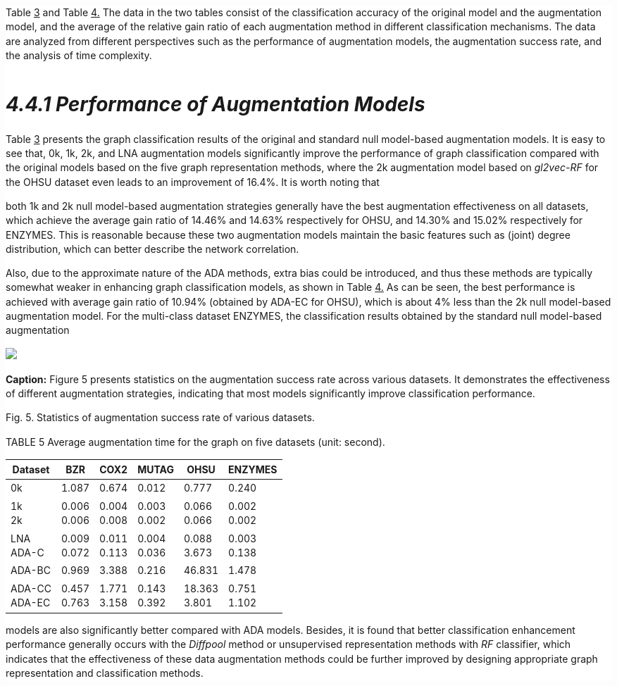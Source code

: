 Table [3](#page-7-0) and Table [4.](#page-7-1) The data in the two tables consist of the classification accuracy of the original model and the augmentation model, and the average of the relative gain ratio of each augmentation method in different classification mechanisms. The data are analyzed from different perspectives such as the performance of augmentation models, the augmentation success rate, and the analysis of time complexity.

# *4.4.1 Performance of Augmentation Models*

Table [3](#page-7-0) presents the graph classification results of the original and standard null model-based augmentation models. It is easy to see that, 0k, 1k, 2k, and LNA augmentation models significantly improve the performance of graph classification compared with the original models based on the five graph representation methods, where the 2k augmentation model based on *gl2vec-RF* for the OHSU dataset even leads to an improvement of 16.4%. It is worth noting that

both 1k and 2k null model-based augmentation strategies generally have the best augmentation effectiveness on all datasets, which achieve the average gain ratio of 14.46% and 14.63% respectively for OHSU, and 14.30% and 15.02% respectively for ENZYMES. This is reasonable because these two augmentation models maintain the basic features such as (joint) degree distribution, which can better describe the network correlation.

Also, due to the approximate nature of the ADA methods, extra bias could be introduced, and thus these methods are typically somewhat weaker in enhancing graph classification models, as shown in Table [4.](#page-7-1) As can be seen, the best performance is achieved with average gain ratio of 10.94% (obtained by ADA-EC for OHSU), which is about 4% less than the 2k null model-based augmentation model. For the multi-class dataset ENZYMES, the classification results obtained by the standard null model-based augmentation

![](_page_8_Figure_0.jpeg)

**Caption:** Figure 5 presents statistics on the augmentation success rate across various datasets. It demonstrates the effectiveness of different augmentation strategies, indicating that most models significantly improve classification performance.

<span id="page-8-0"></span>Fig. 5. Statistics of augmentation success rate of various datasets.

<span id="page-8-1"></span>TABLE 5 Average augmentation time for the graph on five datasets (unit: second).

| Dataset          | BZR            | COX2           | MUTAG          | OHSU            | ENZYMES        |
|------------------|----------------|----------------|----------------|-----------------|----------------|
| 0k               | 1.087          | 0.674          | 0.012          | 0.777           | 0.240          |
| 1k<br>2k         | 0.006<br>0.006 | 0.004<br>0.008 | 0.003<br>0.002 | 0.066<br>0.066  | 0.002<br>0.002 |
| LNA<br>ADA-C     | 0.009<br>0.072 | 0.011<br>0.113 | 0.004<br>0.036 | 0.088<br>3.673  | 0.003<br>0.138 |
| ADA-BC           | 0.969          | 3.388          | 0.216          | 46.831          | 1.478          |
| ADA-CC<br>ADA-EC | 0.457<br>0.763 | 1.771<br>3.158 | 0.143<br>0.392 | 18.363<br>3.801 | 0.751<br>1.102 |

models are also significantly better compared with ADA models. Besides, it is found that better classification enhancement performance generally occurs with the *Diffpool* method or unsupervised representation methods with *RF* classifier, which indicates that the effectiveness of these data augmentation methods could be further improved by designing appropriate graph representation and classification methods.
